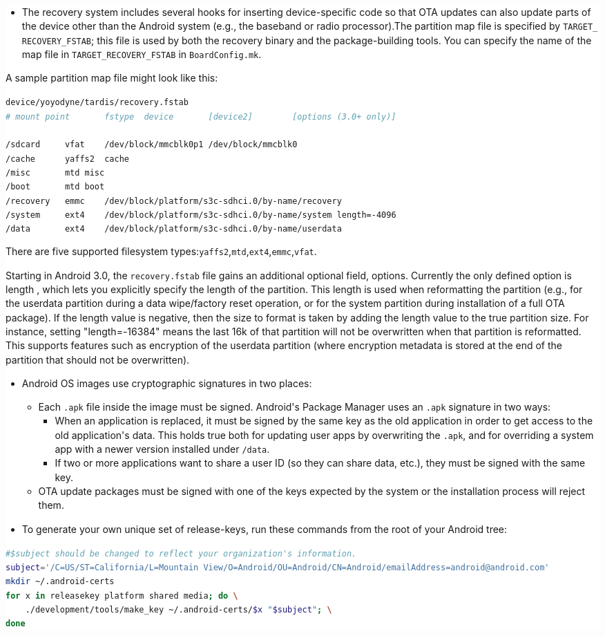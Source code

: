 + The recovery system includes several hooks for inserting device-specific code so that OTA updates can also update parts of the device other than the Android system (e.g., the baseband or radio processor).The partition map file is specified by ``TARGET_RECOVERY_FSTAB``; this file is used by both the recovery binary and the package-building tools. You can specify the name of the map file in ``TARGET_RECOVERY_FSTAB`` in ``BoardConfig.mk``.

A sample partition map file might look like this:

```bash
device/yoyodyne/tardis/recovery.fstab
# mount point       fstype  device       [device2]        [options (3.0+ only)]

/sdcard     vfat    /dev/block/mmcblk0p1 /dev/block/mmcblk0
/cache      yaffs2  cache
/misc       mtd misc
/boot       mtd boot
/recovery   emmc    /dev/block/platform/s3c-sdhci.0/by-name/recovery
/system     ext4    /dev/block/platform/s3c-sdhci.0/by-name/system length=-4096
/data       ext4    /dev/block/platform/s3c-sdhci.0/by-name/userdata
```

There are five supported filesystem types:``yaffs2``,``mtd``,``ext4``,``emmc``,``vfat``.

Starting in Android 3.0, the ``recovery.fstab`` file gains an additional optional field, options. Currently the only defined option is length , which lets you explicitly specify the length of the partition. This length is used when reformatting the partition (e.g., for the userdata partition during a data wipe/factory reset operation, or for the system partition during installation of a full OTA package). If the length value is negative, then the size to format is taken by adding the length value to the true partition size. For instance, setting "length=-16384" means the last 16k of that partition will not be overwritten when that partition is reformatted. This supports features such as encryption of the userdata partition (where encryption metadata is stored at the end of the partition that should not be overwritten).

+ Android OS images use cryptographic signatures in two places:

  + Each ``.apk`` file inside the image must be signed. Android's Package Manager uses an ``.apk`` signature in two ways:
    + When an application is replaced, it must be signed by the same key as the old application in order to get access to the old application's data. This holds true both for updating user apps by overwriting the ``.apk``, and for overriding a system app with a newer version installed under ``/data``.
    + If two or more applications want to share a user ID (so they can share data, etc.), they must be signed with the same key.
  + OTA update packages must be signed with one of the keys expected by the system or the installation process will reject them.

+ To generate your own unique set of release-keys, run these commands from the root of your Android tree:

```bash
#$subject should be changed to reflect your organization's information.
subject='/C=US/ST=California/L=Mountain View/O=Android/OU=Android/CN=Android/emailAddress=android@android.com'
mkdir ~/.android-certs
for x in releasekey platform shared media; do \
    ./development/tools/make_key ~/.android-certs/$x "$subject"; \
done
```
